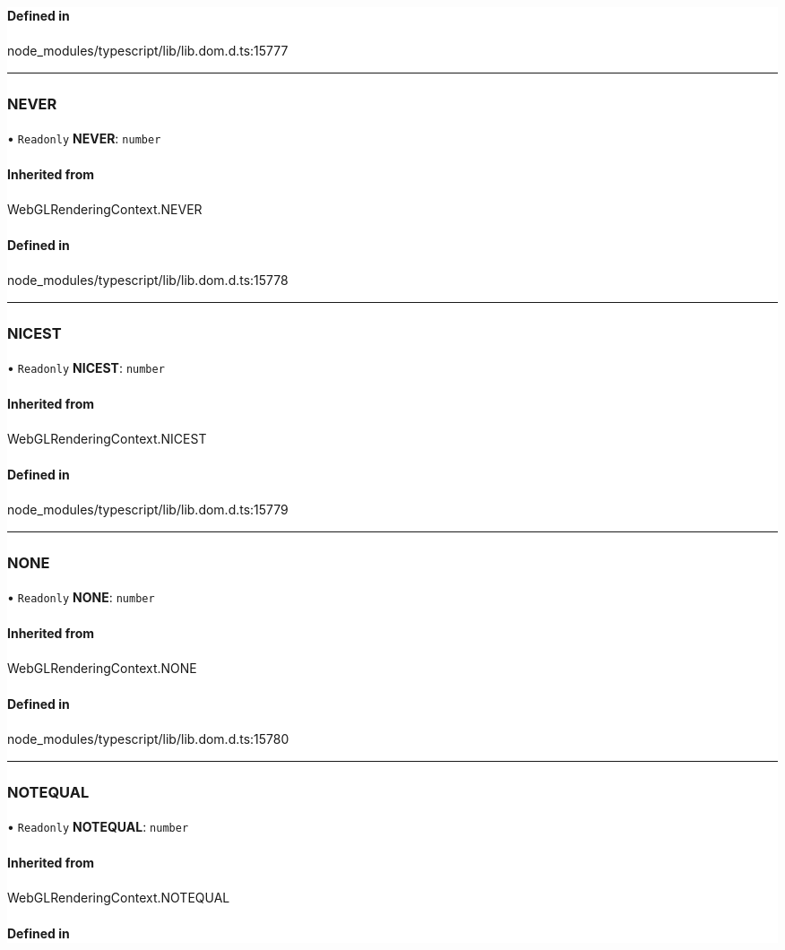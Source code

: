#### Defined in

node_modules/typescript/lib/lib.dom.d.ts:15777

___

### NEVER

• `Readonly` **NEVER**: `number`

#### Inherited from

WebGLRenderingContext.NEVER

#### Defined in

node_modules/typescript/lib/lib.dom.d.ts:15778

___

### NICEST

• `Readonly` **NICEST**: `number`

#### Inherited from

WebGLRenderingContext.NICEST

#### Defined in

node_modules/typescript/lib/lib.dom.d.ts:15779

___

### NONE

• `Readonly` **NONE**: `number`

#### Inherited from

WebGLRenderingContext.NONE

#### Defined in

node_modules/typescript/lib/lib.dom.d.ts:15780

___

### NOTEQUAL

• `Readonly` **NOTEQUAL**: `number`

#### Inherited from

WebGLRenderingContext.NOTEQUAL

#### Defined in
